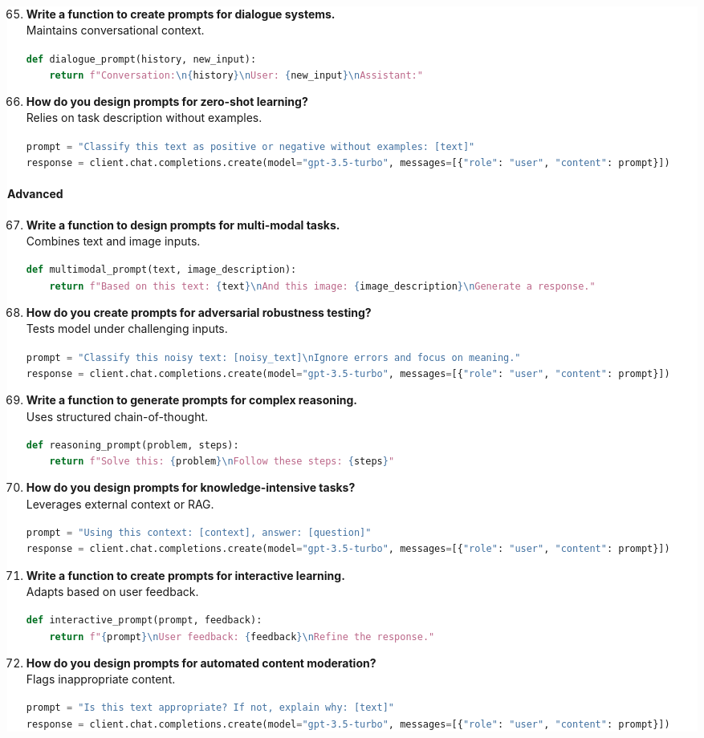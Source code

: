 65. **Write a function to create prompts for dialogue systems.**  
    Maintains conversational context.  
    ```python
    def dialogue_prompt(history, new_input):
        return f"Conversation:\n{history}\nUser: {new_input}\nAssistant:"
    ```

66. **How do you design prompts for zero-shot learning?**  
    Relies on task description without examples.  
    ```python
    prompt = "Classify this text as positive or negative without examples: [text]"
    response = client.chat.completions.create(model="gpt-3.5-turbo", messages=[{"role": "user", "content": prompt}])
    ```

#### Advanced
67. **Write a function to design prompts for multi-modal tasks.**  
    Combines text and image inputs.  
    ```python
    def multimodal_prompt(text, image_description):
        return f"Based on this text: {text}\nAnd this image: {image_description}\nGenerate a response."
    ```

68. **How do you create prompts for adversarial robustness testing?**  
    Tests model under challenging inputs.  
    ```python
    prompt = "Classify this noisy text: [noisy_text]\nIgnore errors and focus on meaning."
    response = client.chat.completions.create(model="gpt-3.5-turbo", messages=[{"role": "user", "content": prompt}])
    ```

69. **Write a function to generate prompts for complex reasoning.**  
    Uses structured chain-of-thought.  
    ```python
    def reasoning_prompt(problem, steps):
        return f"Solve this: {problem}\nFollow these steps: {steps}"
    ```

70. **How do you design prompts for knowledge-intensive tasks?**  
    Leverages external context or RAG.  
    ```python
    prompt = "Using this context: [context], answer: [question]"
    response = client.chat.completions.create(model="gpt-3.5-turbo", messages=[{"role": "user", "content": prompt}])
    ```

71. **Write a function to create prompts for interactive learning.**  
    Adapts based on user feedback.  
    ```python
    def interactive_prompt(prompt, feedback):
        return f"{prompt}\nUser feedback: {feedback}\nRefine the response."
    ```

72. **How do you design prompts for automated content moderation?**  
    Flags inappropriate content.  
    ```python
    prompt = "Is this text appropriate? If not, explain why: [text]"
    response = client.chat.completions.create(model="gpt-3.5-turbo", messages=[{"role": "user", "content": prompt}])
    ```
